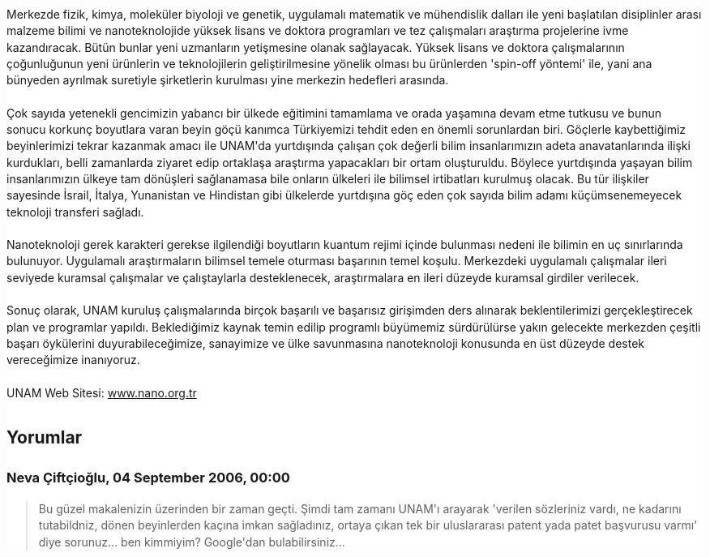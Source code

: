    Merkezde fizik, kimya, moleküler biyoloji ve genetik, uygulamalı matematik ve mühendislik dalları ile yeni başlatılan disiplinler arası malzeme bilimi ve nanoteknolojide yüksek lisans ve doktora programları ve tez çalışmaları araştırma projelerine ivme kazandıracak. Bütün bunlar yeni uzmanların yetişmesine olanak sağlayacak. Yüksek lisans ve doktora çalışmalarının çoğunluğunun yeni ürünlerin ve teknolojilerin geliştirilmesine yönelik olması bu ürünlerden 'spin-off yöntemi' ile, yani ana bünyeden ayrılmak suretiyle şirketlerin kurulması yine merkezin hedefleri arasında.
   <br/>
   <br/>
   Çok sayıda yetenekli gencimizin yabancı bir ülkede eğitimini tamamlama ve orada yaşamına devam etme tutkusu ve bunun sonucu korkunç boyutlara varan beyin göçü kanımca Türkiyemizi tehdit eden en önemli sorunlardan biri. Göçlerle kaybettiğimiz beyinlerimizi tekrar kazanmak amacı ile UNAM'da yurtdışında çalışan çok değerli bilim insanlarımızın adeta anavatanlarında ilişki kurdukları, belli zamanlarda ziyaret edip ortaklaşa araştırma yapacakları bir ortam oluşturuldu. Böylece yurtdışında yaşayan bilim insanlarımızın ülkeye tam dönüşleri sağlanamasa bile onların ülkeleri ile bilimsel irtibatları kurulmuş olacak. Bu tür ilişkiler sayesinde İsrail, İtalya, Yunanistan ve Hindistan gibi ülkelerde yurtdışına göç eden çok sayıda bilim adamı küçümsenemeyecek teknoloji transferi sağladı.
   <br/>
   <br/>
   Nanoteknoloji gerek karakteri gerekse ilgilendiği boyutların kuantum rejimi içinde bulunması nedeni ile bilimin en uç sınırlarında bulunuyor. Uygulamalı araştırmaların bilimsel temele oturması başarının temel koşulu. Merkezdeki uygulamalı çalışmalar ileri seviyede kuramsal çalışmalar ve çalıştaylarla desteklenecek, araştırmalara en ileri düzeyde kuramsal girdiler verilecek.
   <br/>
   <br/>
   Sonuç olarak, UNAM kuruluş çalışmalarında birçok başarılı ve başarısız girişimden ders alınarak beklentilerimizi gerçekleştirecek plan ve programlar yapıldı. Beklediğimiz kaynak temin edilip programlı büyümemiz sürdürülürse yakın gelecekte merkezden çeşitli başarı öykülerini duyurabileceğimize, sanayimize ve ülke savunmasına nanoteknoloji konusunda en üst düzeyde destek vereceğimize inanıyoruz.
   <br/>
   <br/>
   UNAM Web Sitesi:
   <a href="http://web.archive.org/web/20131213003532/http://www.nano.org.tr/" target="_blank">
    www.nano.org.tr
   </a>
  </font>
 </div>
 <div>
 </div>
 <div>
 </div>
</div>


## Yorumlar

### Neva Çiftçioğlu, 04 September 2006, 00:00
> Bu güzel makalenizin üzerinden bir zaman geçti. Şimdi tam zamanı UNAM'ı arayarak 'verilen sözleriniz vardı, ne kadarını tutabildniz, dönen beyinlerden kaçına imkan sağladınız, ortaya çıkan tek bir uluslararası patent yada patet başvurusu varmı' diye sorunuz... ben kimmiyim? Google'dan bulabilirsiniz...
